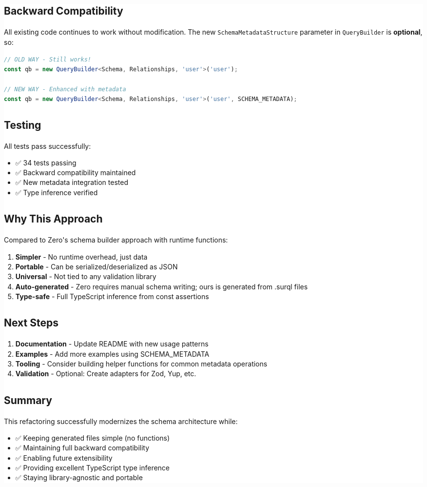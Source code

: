 ## Backward Compatibility

All existing code continues to work without modification. The new `SchemaMetadataStructure` parameter in `QueryBuilder` is **optional**, so:

```typescript
// OLD WAY - Still works!
const qb = new QueryBuilder<Schema, Relationships, 'user'>('user');

// NEW WAY - Enhanced with metadata
const qb = new QueryBuilder<Schema, Relationships, 'user'>('user', SCHEMA_METADATA);
```

## Testing

All tests pass successfully:
- ✅ 34 tests passing
- ✅ Backward compatibility maintained
- ✅ New metadata integration tested
- ✅ Type inference verified

## Why This Approach

Compared to Zero's schema builder approach with runtime functions:

1. **Simpler** - No runtime overhead, just data
2. **Portable** - Can be serialized/deserialized as JSON
3. **Universal** - Not tied to any validation library
4. **Auto-generated** - Zero requires manual schema writing; ours is generated from .surql files
5. **Type-safe** - Full TypeScript inference from const assertions

## Next Steps

1. **Documentation** - Update README with new usage patterns
2. **Examples** - Add more examples using SCHEMA_METADATA
3. **Tooling** - Consider building helper functions for common metadata operations
4. **Validation** - Optional: Create adapters for Zod, Yup, etc.

## Summary

This refactoring successfully modernizes the schema architecture while:
- ✅ Keeping generated files simple (no functions)
- ✅ Maintaining full backward compatibility
- ✅ Enabling future extensibility
- ✅ Providing excellent TypeScript type inference
- ✅ Staying library-agnostic and portable
